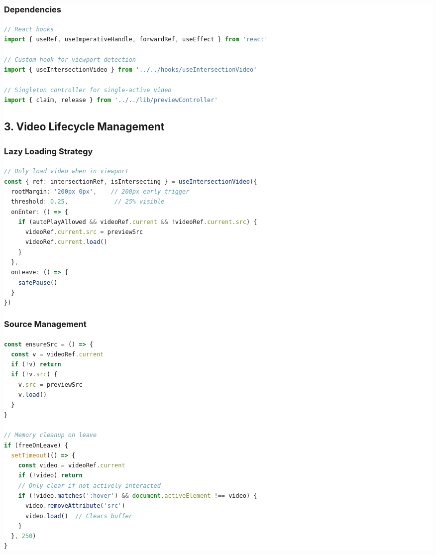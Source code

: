 ### Dependencies
```typescript
// React hooks
import { useRef, useImperativeHandle, forwardRef, useEffect } from 'react'

// Custom hook for viewport detection
import { useIntersectionVideo } from '../../hooks/useIntersectionVideo'

// Singleton controller for single-active video
import { claim, release } from '../../lib/previewController'
```

## 3. Video Lifecycle Management

### Lazy Loading Strategy
```typescript
// Only load video when in viewport
const { ref: intersectionRef, isIntersecting } = useIntersectionVideo({
  rootMargin: '200px 0px',    // 200px early trigger
  threshold: 0.25,             // 25% visible
  onEnter: () => {
    if (autoPlayAllowed && videoRef.current && !videoRef.current.src) {
      videoRef.current.src = previewSrc
      videoRef.current.load()
    }
  },
  onLeave: () => {
    safePause()
  }
})
```

### Source Management
```typescript
const ensureSrc = () => {
  const v = videoRef.current
  if (!v) return
  if (!v.src) {
    v.src = previewSrc
    v.load()
  }
}

// Memory cleanup on leave
if (freeOnLeave) {
  setTimeout(() => {
    const video = videoRef.current
    if (!video) return
    // Only clear if not actively interacted
    if (!video.matches(':hover') && document.activeElement !== video) {
      video.removeAttribute('src')
      video.load()  // Clears buffer
    }
  }, 250)
}
```
